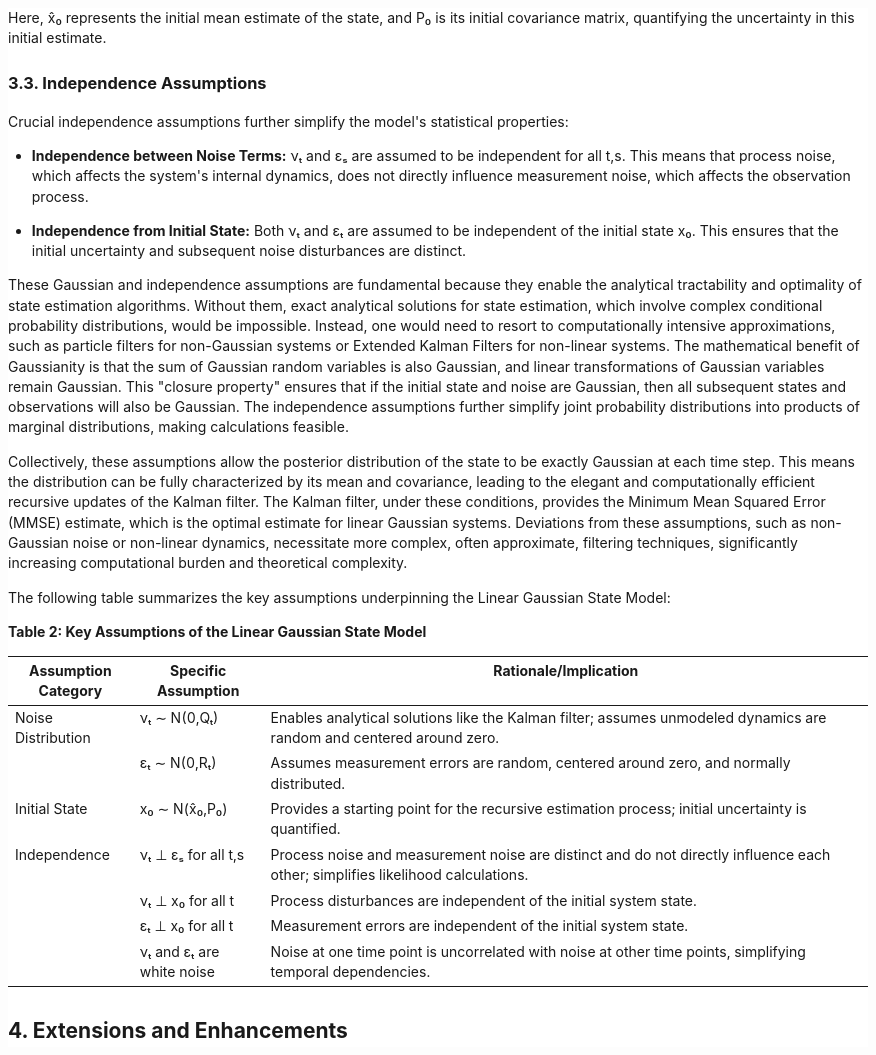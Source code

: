 Here, x̂₀ represents the initial mean estimate of the state, and P₀ is its initial covariance matrix, quantifying the uncertainty in this initial estimate.

### 3.3. Independence Assumptions

Crucial independence assumptions further simplify the model's statistical properties:

- **Independence between Noise Terms:** νₜ and εₛ are assumed to be independent for all t,s. This means that process noise, which affects the system's internal dynamics, does not directly influence measurement noise, which affects the observation process.

- **Independence from Initial State:** Both νₜ and εₜ are assumed to be independent of the initial state x₀. This ensures that the initial uncertainty and subsequent noise disturbances are distinct.

These Gaussian and independence assumptions are fundamental because they enable the analytical tractability and optimality of state estimation algorithms. Without them, exact analytical solutions for state estimation, which involve complex conditional probability distributions, would be impossible. Instead, one would need to resort to computationally intensive approximations, such as particle filters for non-Gaussian systems or Extended Kalman Filters for non-linear systems. The mathematical benefit of Gaussianity is that the sum of Gaussian random variables is also Gaussian, and linear transformations of Gaussian variables remain Gaussian. This "closure property" ensures that if the initial state and noise are Gaussian, then all subsequent states and observations will also be Gaussian. The independence assumptions further simplify joint probability distributions into products of marginal distributions, making calculations feasible.

Collectively, these assumptions allow the posterior distribution of the state to be exactly Gaussian at each time step. This means the distribution can be fully characterized by its mean and covariance, leading to the elegant and computationally efficient recursive updates of the Kalman filter. The Kalman filter, under these conditions, provides the Minimum Mean Squared Error (MMSE) estimate, which is the optimal estimate for linear Gaussian systems. Deviations from these assumptions, such as non-Gaussian noise or non-linear dynamics, necessitate more complex, often approximate, filtering techniques, significantly increasing computational burden and theoretical complexity.

The following table summarizes the key assumptions underpinning the Linear Gaussian State Model:

**Table 2: Key Assumptions of the Linear Gaussian State Model**

| Assumption Category       | Specific Assumption                          | Rationale/Implication |
|---------------------------|---------------------------------------------|-----------------------|
| Noise Distribution        | νₜ ∼ N(0,Qₜ)                               | Enables analytical solutions like the Kalman filter; assumes unmodeled dynamics are random and centered around zero. |
|                           | εₜ ∼ N(0,Rₜ)                               | Assumes measurement errors are random, centered around zero, and normally distributed. |
| Initial State             | x₀ ∼ N(x̂₀,P₀)                             | Provides a starting point for the recursive estimation process; initial uncertainty is quantified. |
| Independence              | νₜ ⊥ εₛ for all t,s                       | Process noise and measurement noise are distinct and do not directly influence each other; simplifies likelihood calculations. |
|                           | νₜ ⊥ x₀ for all t                         | Process disturbances are independent of the initial system state. |
|                           | εₜ ⊥ x₀ for all t                         | Measurement errors are independent of the initial system state. |
|                           | νₜ and εₜ are white noise                 | Noise at one time point is uncorrelated with noise at other time points, simplifying temporal dependencies. |

## 4. Extensions and Enhancements
